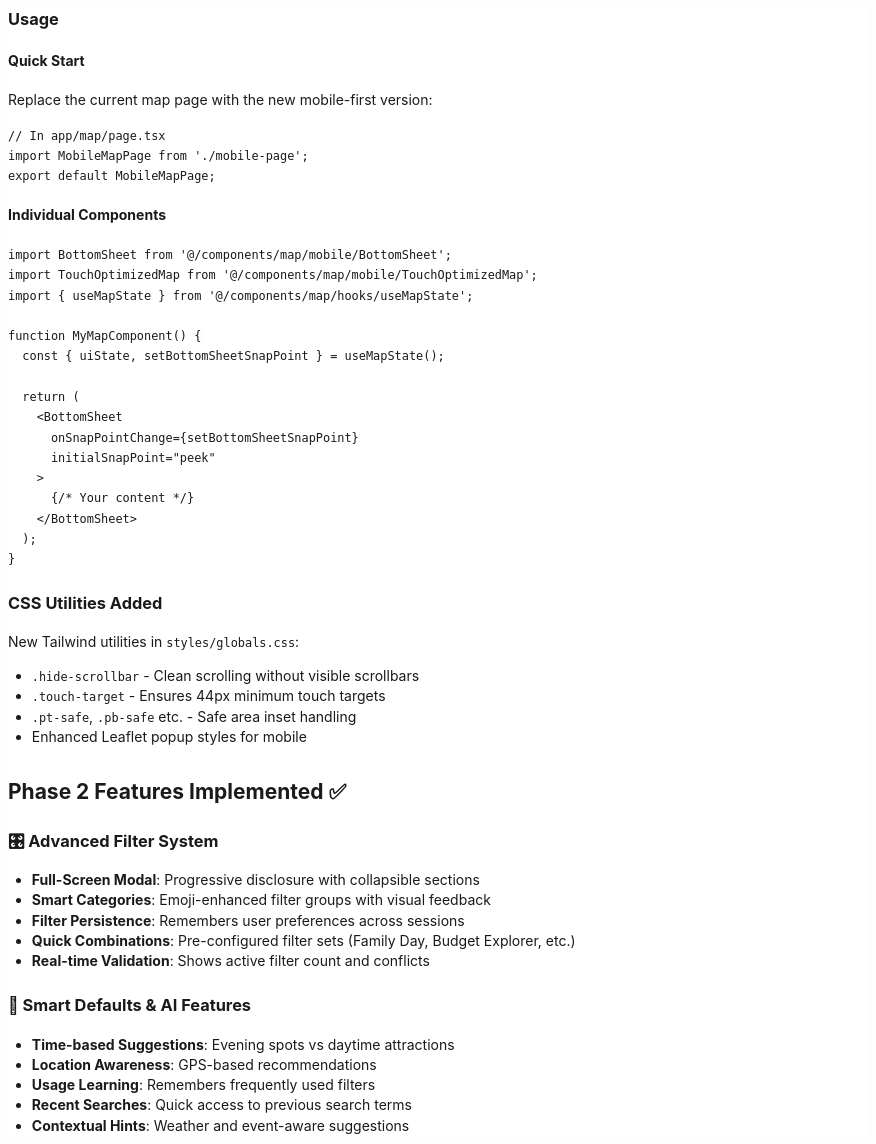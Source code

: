 ### Usage

#### Quick Start
Replace the current map page with the new mobile-first version:

```tsx
// In app/map/page.tsx
import MobileMapPage from './mobile-page';
export default MobileMapPage;
```

#### Individual Components
```tsx
import BottomSheet from '@/components/map/mobile/BottomSheet';
import TouchOptimizedMap from '@/components/map/mobile/TouchOptimizedMap';
import { useMapState } from '@/components/map/hooks/useMapState';

function MyMapComponent() {
  const { uiState, setBottomSheetSnapPoint } = useMapState();
  
  return (
    <BottomSheet 
      onSnapPointChange={setBottomSheetSnapPoint}
      initialSnapPoint="peek"
    >
      {/* Your content */}
    </BottomSheet>
  );
}
```

### CSS Utilities Added

New Tailwind utilities in `styles/globals.css`:
- `.hide-scrollbar` - Clean scrolling without visible scrollbars
- `.touch-target` - Ensures 44px minimum touch targets
- `.pt-safe`, `.pb-safe` etc. - Safe area inset handling
- Enhanced Leaflet popup styles for mobile

## Phase 2 Features Implemented ✅

### 🎛️ Advanced Filter System
- **Full-Screen Modal**: Progressive disclosure with collapsible sections
- **Smart Categories**: Emoji-enhanced filter groups with visual feedback
- **Filter Persistence**: Remembers user preferences across sessions
- **Quick Combinations**: Pre-configured filter sets (Family Day, Budget Explorer, etc.)
- **Real-time Validation**: Shows active filter count and conflicts

### 🧠 Smart Defaults & AI Features
- **Time-based Suggestions**: Evening spots vs daytime attractions
- **Location Awareness**: GPS-based recommendations
- **Usage Learning**: Remembers frequently used filters
- **Recent Searches**: Quick access to previous search terms
- **Contextual Hints**: Weather and event-aware suggestions

